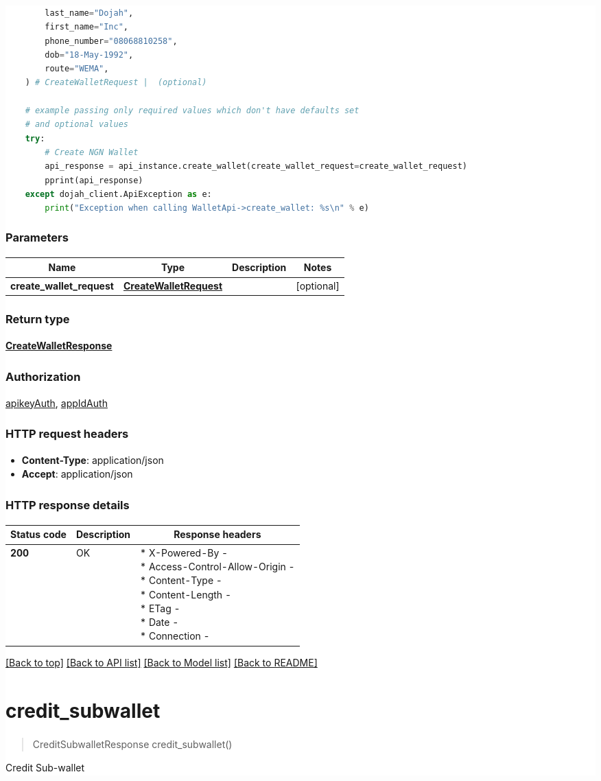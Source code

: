 ```python
        last_name="Dojah",
        first_name="Inc",
        phone_number="08068810258",
        dob="18-May-1992",
        route="WEMA",
    ) # CreateWalletRequest |  (optional)

    # example passing only required values which don't have defaults set
    # and optional values
    try:
        # Create NGN Wallet
        api_response = api_instance.create_wallet(create_wallet_request=create_wallet_request)
        pprint(api_response)
    except dojah_client.ApiException as e:
        print("Exception when calling WalletApi->create_wallet: %s\n" % e)
```


### Parameters

Name | Type | Description  | Notes
------------- | ------------- | ------------- | -------------
 **create_wallet_request** | [**CreateWalletRequest**](CreateWalletRequest.md)|  | [optional]

### Return type

[**CreateWalletResponse**](CreateWalletResponse.md)

### Authorization

[apikeyAuth](../README.md#apikeyAuth), [appIdAuth](../README.md#appIdAuth)

### HTTP request headers

 - **Content-Type**: application/json
 - **Accept**: application/json


### HTTP response details

| Status code | Description | Response headers |
|-------------|-------------|------------------|
**200** | OK |  * X-Powered-By -  <br>  * Access-Control-Allow-Origin -  <br>  * Content-Type -  <br>  * Content-Length -  <br>  * ETag -  <br>  * Date -  <br>  * Connection -  <br>  |

[[Back to top]](#) [[Back to API list]](../README.md#documentation-for-api-endpoints) [[Back to Model list]](../README.md#documentation-for-models) [[Back to README]](../README.md)

# **credit_subwallet**
> CreditSubwalletResponse credit_subwallet()

Credit Sub-wallet
